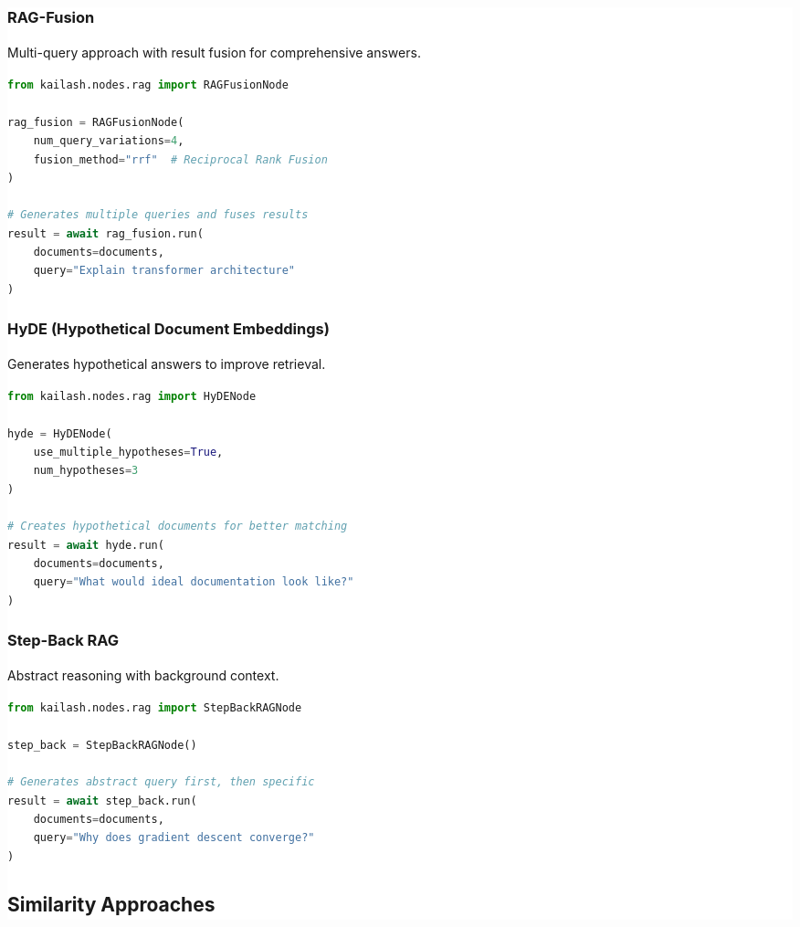 ### RAG-Fusion
Multi-query approach with result fusion for comprehensive answers.

```python
from kailash.nodes.rag import RAGFusionNode

rag_fusion = RAGFusionNode(
    num_query_variations=4,
    fusion_method="rrf"  # Reciprocal Rank Fusion
)

# Generates multiple queries and fuses results
result = await rag_fusion.run(
    documents=documents,
    query="Explain transformer architecture"
)
```

### HyDE (Hypothetical Document Embeddings)
Generates hypothetical answers to improve retrieval.

```python
from kailash.nodes.rag import HyDENode

hyde = HyDENode(
    use_multiple_hypotheses=True,
    num_hypotheses=3
)

# Creates hypothetical documents for better matching
result = await hyde.run(
    documents=documents,
    query="What would ideal documentation look like?"
)
```

### Step-Back RAG
Abstract reasoning with background context.

```python
from kailash.nodes.rag import StepBackRAGNode

step_back = StepBackRAGNode()

# Generates abstract query first, then specific
result = await step_back.run(
    documents=documents,
    query="Why does gradient descent converge?"
)
```

## Similarity Approaches
